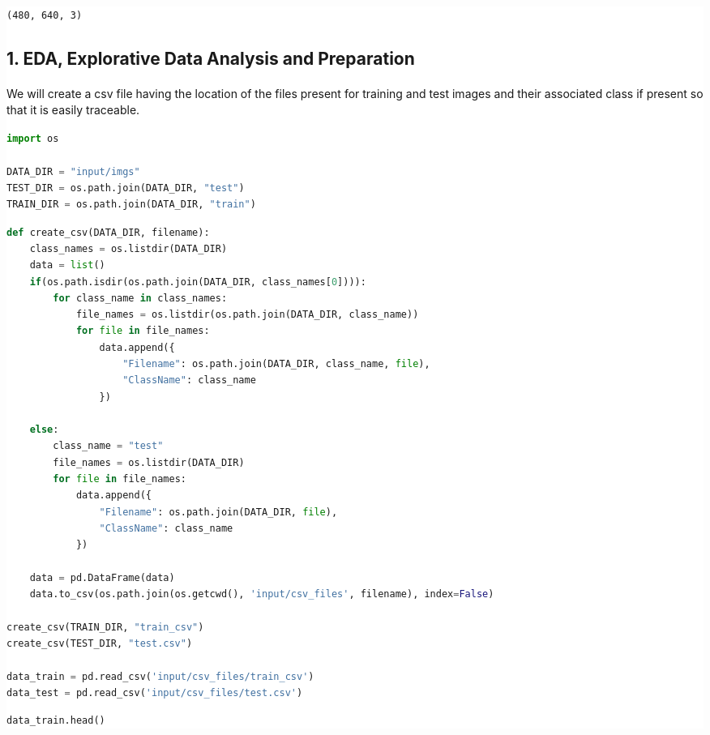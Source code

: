 



    (480, 640, 3)



## 1. EDA, Explorative Data Analysis and Preparation
We will create a csv file having the location of the files present for training and test images and their associated class if present so that it is easily traceable.


```python
import os

DATA_DIR = "input/imgs"
TEST_DIR = os.path.join(DATA_DIR, "test")
TRAIN_DIR = os.path.join(DATA_DIR, "train")
```


```python
def create_csv(DATA_DIR, filename):
    class_names = os.listdir(DATA_DIR)
    data = list()
    if(os.path.isdir(os.path.join(DATA_DIR, class_names[0]))):
        for class_name in class_names:
            file_names = os.listdir(os.path.join(DATA_DIR, class_name))
            for file in file_names:
                data.append({
                    "Filename": os.path.join(DATA_DIR, class_name, file),
                    "ClassName": class_name
                })
    
    else:
        class_name = "test"
        file_names = os.listdir(DATA_DIR)
        for file in file_names:
            data.append({
                "Filename": os.path.join(DATA_DIR, file),
                "ClassName": class_name
            })
    
    data = pd.DataFrame(data)
    data.to_csv(os.path.join(os.getcwd(), 'input/csv_files', filename), index=False)

create_csv(TRAIN_DIR, "train_csv")
create_csv(TEST_DIR, "test.csv")

data_train = pd.read_csv('input/csv_files/train_csv')
data_test = pd.read_csv('input/csv_files/test.csv')
```


```python
data_train.head()
```
